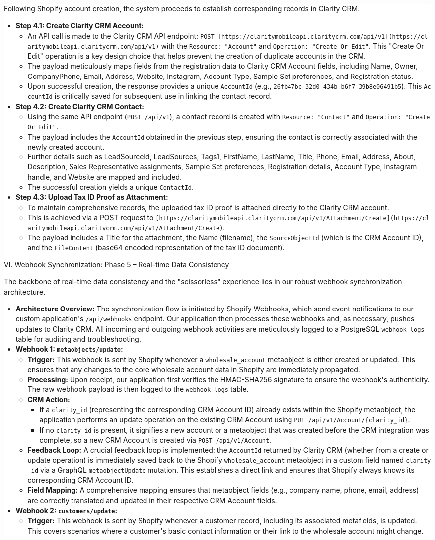 Following Shopify account creation, the system proceeds to establish corresponding records in Clarity CRM.

* **Step 4.1: Create Clarity CRM Account:**  
  * An API call is made to the Clarity CRM API endpoint: `POST [https://claritymobileapi.claritycrm.com/api/v1](https://claritymobileapi.claritycrm.com/api/v1)` with the `Resource: "Account"` and `Operation: "Create Or Edit"`. This "Create Or Edit" operation is a key design choice that helps prevent the creation of duplicate accounts in the CRM.  
  * The payload meticulously maps fields from the registration data to Clarity CRM Account fields, including Name, Owner, CompanyPhone, Email, Address, Website, Instagram, Account Type, Sample Set preferences, and Registration status.  
  * Upon successful creation, the response provides a unique `AccountId` (e.g., `26fb47bc-32d0-434b-b6f7-39b8e06491b5`). This `AccountId` is critically saved for subsequent use in linking the contact record.  
* **Step 4.2: Create Clarity CRM Contact:**  
  * Using the same API endpoint (`POST /api/v1`), a contact record is created with `Resource: "Contact"` and `Operation: "Create Or Edit"`.  
  * The payload includes the `AccountId` obtained in the previous step, ensuring the contact is correctly associated with the newly created account.  
  * Further details such as LeadSourceId, LeadSources, Tags1, FirstName, LastName, Title, Phone, Email, Address, About, Description, Sales Representative assignments, Sample Set preferences, Registration details, Account Type, Instagram handle, and Website are mapped and included.  
  * The successful creation yields a unique `ContactId`.  
* **Step 4.3: Upload Tax ID Proof as Attachment:**  
  * To maintain comprehensive records, the uploaded tax ID proof is attached directly to the Clarity CRM account.  
  * This is achieved via a POST request to `[https://claritymobileapi.claritycrm.com/api/v1/Attachment/Create](https://claritymobileapi.claritycrm.com/api/v1/Attachment/Create)`.  
  * The payload includes a Title for the attachment, the Name (filename), the `SourceObjectId` (which is the CRM Account ID), and the `FileContent` (base64 encoded representation of the tax ID document).

VI. Webhook Synchronization: Phase 5 – Real-time Data Consistency

The backbone of real-time data consistency and the "scissorless" experience lies in our robust webhook synchronization architecture.

* **Architecture Overview:** The synchronization flow is initiated by Shopify Webhooks, which send event notifications to our custom application's `/api/webhooks` endpoint. Our application then processes these webhooks and, as necessary, pushes updates to Clarity CRM. All incoming and outgoing webhook activities are meticulously logged to a PostgreSQL `webhook_logs` table for auditing and troubleshooting.  
* **Webhook 1: `metaobjects/update`:**  
  * **Trigger:** This webhook is sent by Shopify whenever a `wholesale_account` metaobject is either created or updated. This ensures that any changes to the core wholesale account data in Shopify are immediately propagated.  
  * **Processing:** Upon receipt, our application first verifies the HMAC-SHA256 signature to ensure the webhook's authenticity. The raw webhook payload is then logged to the `webhook_logs` table.  
  * **CRM Action:**  
    * If a `clarity_id` (representing the corresponding CRM Account ID) already exists within the Shopify metaobject, the application performs an update operation on the existing CRM Account using `PUT /api/v1/Account/{clarity_id}`.  
    * If no `clarity_id` is present, it signifies a new account or a metaobject that was created before the CRM integration was complete, so a new CRM Account is created via `POST /api/v1/Account`.  
  * **Feedback Loop:** A crucial feedback loop is implemented: the `AccountId` returned by Clarity CRM (whether from a create or update operation) is immediately saved back to the Shopify `wholesale_account` metaobject in a custom field named `clarity_id` via a GraphQL `metaobjectUpdate` mutation. This establishes a direct link and ensures that Shopify always knows its corresponding CRM Account ID.  
  * **Field Mapping:** A comprehensive mapping ensures that metaobject fields (e.g., company name, phone, email, address) are correctly translated and updated in their respective CRM Account fields.  
* **Webhook 2: `customers/update`:**  
  * **Trigger:** This webhook is sent by Shopify whenever a customer record, including its associated metafields, is updated. This covers scenarios where a customer's basic contact information or their link to the wholesale account might change.  
